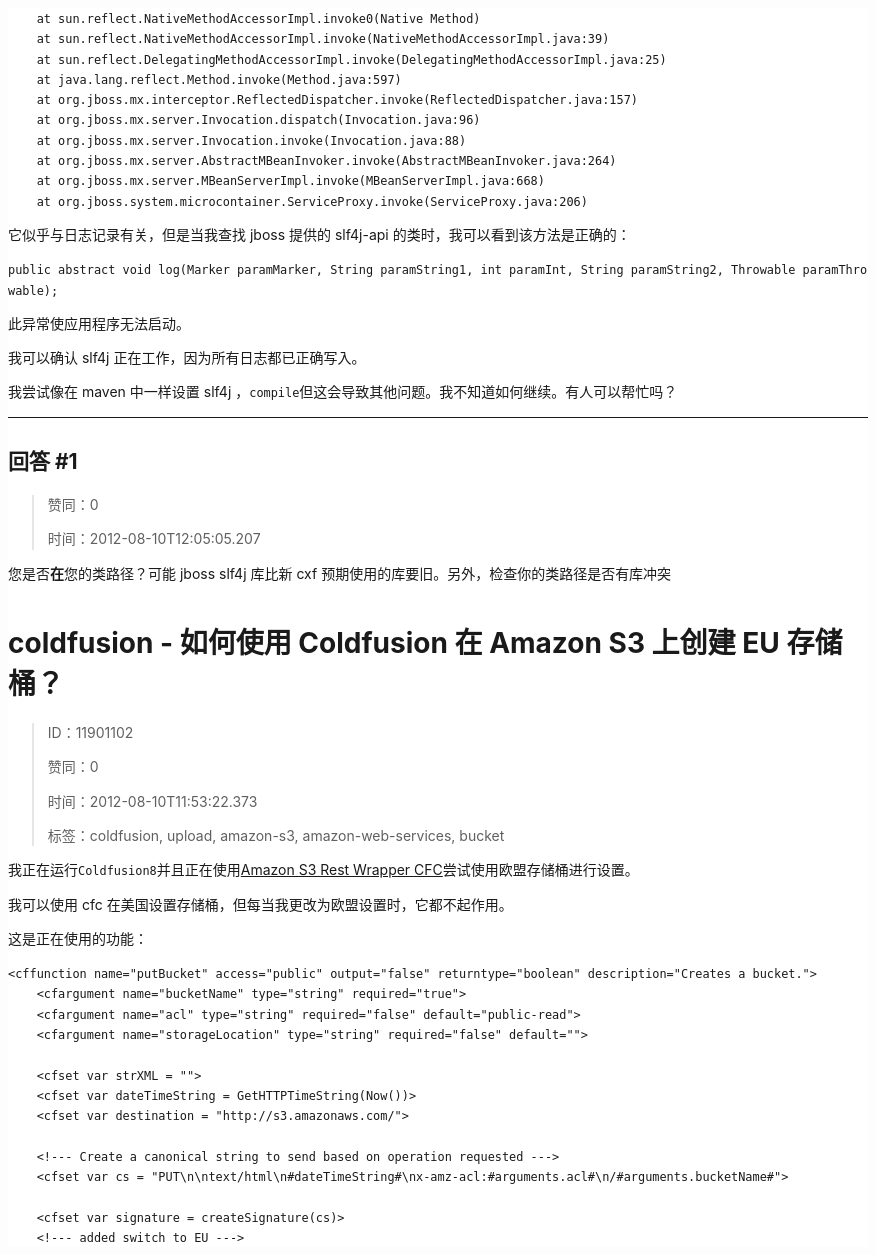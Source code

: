 ```
    at sun.reflect.NativeMethodAccessorImpl.invoke0(Native Method)
    at sun.reflect.NativeMethodAccessorImpl.invoke(NativeMethodAccessorImpl.java:39)
    at sun.reflect.DelegatingMethodAccessorImpl.invoke(DelegatingMethodAccessorImpl.java:25)
    at java.lang.reflect.Method.invoke(Method.java:597)
    at org.jboss.mx.interceptor.ReflectedDispatcher.invoke(ReflectedDispatcher.java:157)
    at org.jboss.mx.server.Invocation.dispatch(Invocation.java:96)
    at org.jboss.mx.server.Invocation.invoke(Invocation.java:88)
    at org.jboss.mx.server.AbstractMBeanInvoker.invoke(AbstractMBeanInvoker.java:264)
    at org.jboss.mx.server.MBeanServerImpl.invoke(MBeanServerImpl.java:668)
    at org.jboss.system.microcontainer.ServiceProxy.invoke(ServiceProxy.java:206) 
```

它似乎与日志记录有关，但是当我查找 jboss 提供的 slf4j-api 的类时，我可以看到该方法是正确的：

```
public abstract void log(Marker paramMarker, String paramString1, int paramInt, String paramString2, Throwable paramThrowable); 
```

此异常使应用程序无法启动。

我可以确认 slf4j 正在工作，因为所有日志都已正确写入。

我尝试像在 maven 中一样设置 slf4j ，`compile`但这会导致其他问题。我不知道如何继续。有人可以帮忙吗？

* * *

## 回答 #1

> 赞同：0
> 
> 时间：2012-08-10T12:05:05.207

您是否**在**您的类路径？可能 jboss slf4j 库比新 cxf 预期使用的库要旧。另外，检查你的类路径是否有库冲突

# coldfusion - 如何使用 Coldfusion 在 Amazon S3 上创建 EU 存储桶？

> ID：11901102
> 
> 赞同：0
> 
> 时间：2012-08-10T11:53:22.373
> 
> 标签：coldfusion, upload, amazon-s3, amazon-web-services, bucket

我正在运行`Coldfusion8`并且正在使用[Amazon S3 Rest Wrapper CFC](http://amazons3.riaforge.org/)尝试使用欧盟存储桶进行设置。

我可以使用 cfc 在美国设置存储桶，但每当我更改为欧盟设置时，它都不起作用。

这是正在使用的功能：

```
<cffunction name="putBucket" access="public" output="false" returntype="boolean" description="Creates a bucket.">
    <cfargument name="bucketName" type="string" required="true">
    <cfargument name="acl" type="string" required="false" default="public-read">
    <cfargument name="storageLocation" type="string" required="false" default="">

    <cfset var strXML = "">
    <cfset var dateTimeString = GetHTTPTimeString(Now())>
    <cfset var destination = "http://s3.amazonaws.com/">

    <!--- Create a canonical string to send based on operation requested ---> 
    <cfset var cs = "PUT\n\ntext/html\n#dateTimeString#\nx-amz-acl:#arguments.acl#\n/#arguments.bucketName#">

    <cfset var signature = createSignature(cs)>
    <!--- added switch to EU --->
```